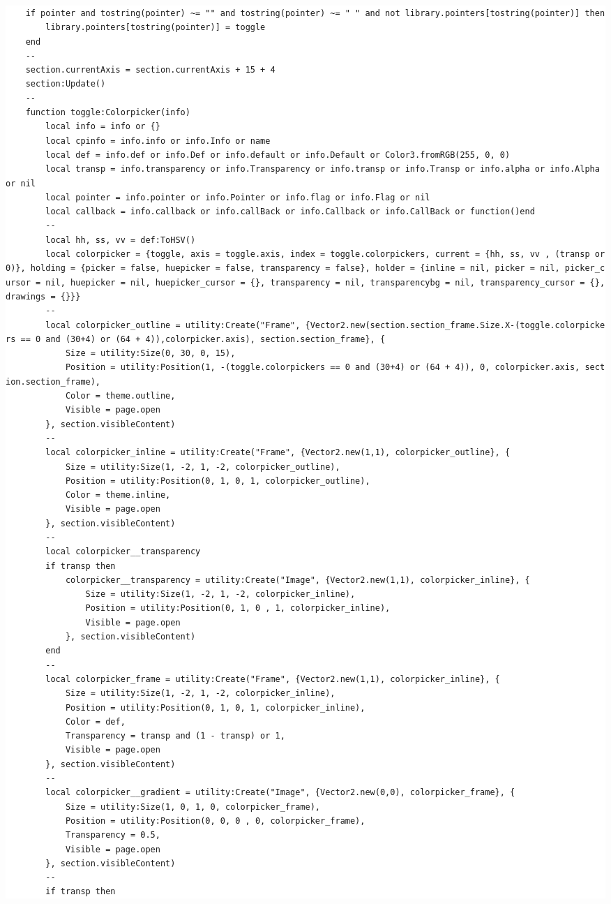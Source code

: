         if pointer and tostring(pointer) ~= "" and tostring(pointer) ~= " " and not library.pointers[tostring(pointer)] then
            library.pointers[tostring(pointer)] = toggle
        end
        --
        section.currentAxis = section.currentAxis + 15 + 4
        section:Update()
        --
        function toggle:Colorpicker(info)
            local info = info or {}
            local cpinfo = info.info or info.Info or name
            local def = info.def or info.Def or info.default or info.Default or Color3.fromRGB(255, 0, 0)
            local transp = info.transparency or info.Transparency or info.transp or info.Transp or info.alpha or info.Alpha or nil
            local pointer = info.pointer or info.Pointer or info.flag or info.Flag or nil
            local callback = info.callback or info.callBack or info.Callback or info.CallBack or function()end
            --
            local hh, ss, vv = def:ToHSV()
            local colorpicker = {toggle, axis = toggle.axis, index = toggle.colorpickers, current = {hh, ss, vv , (transp or 0)}, holding = {picker = false, huepicker = false, transparency = false}, holder = {inline = nil, picker = nil, picker_cursor = nil, huepicker = nil, huepicker_cursor = {}, transparency = nil, transparencybg = nil, transparency_cursor = {}, drawings = {}}}
            --
            local colorpicker_outline = utility:Create("Frame", {Vector2.new(section.section_frame.Size.X-(toggle.colorpickers == 0 and (30+4) or (64 + 4)),colorpicker.axis), section.section_frame}, {
                Size = utility:Size(0, 30, 0, 15),
                Position = utility:Position(1, -(toggle.colorpickers == 0 and (30+4) or (64 + 4)), 0, colorpicker.axis, section.section_frame),
                Color = theme.outline,
                Visible = page.open
            }, section.visibleContent)
            --
            local colorpicker_inline = utility:Create("Frame", {Vector2.new(1,1), colorpicker_outline}, {
                Size = utility:Size(1, -2, 1, -2, colorpicker_outline),
                Position = utility:Position(0, 1, 0, 1, colorpicker_outline),
                Color = theme.inline,
                Visible = page.open
            }, section.visibleContent)
            --
            local colorpicker__transparency
            if transp then
                colorpicker__transparency = utility:Create("Image", {Vector2.new(1,1), colorpicker_inline}, {
                    Size = utility:Size(1, -2, 1, -2, colorpicker_inline),
                    Position = utility:Position(0, 1, 0 , 1, colorpicker_inline),
                    Visible = page.open
                }, section.visibleContent)
            end
            --
            local colorpicker_frame = utility:Create("Frame", {Vector2.new(1,1), colorpicker_inline}, {
                Size = utility:Size(1, -2, 1, -2, colorpicker_inline),
                Position = utility:Position(0, 1, 0, 1, colorpicker_inline),
                Color = def,
                Transparency = transp and (1 - transp) or 1,
                Visible = page.open
            }, section.visibleContent)
            --
            local colorpicker__gradient = utility:Create("Image", {Vector2.new(0,0), colorpicker_frame}, {
                Size = utility:Size(1, 0, 1, 0, colorpicker_frame),
                Position = utility:Position(0, 0, 0 , 0, colorpicker_frame),
                Transparency = 0.5,
                Visible = page.open
            }, section.visibleContent)
            --
            if transp then